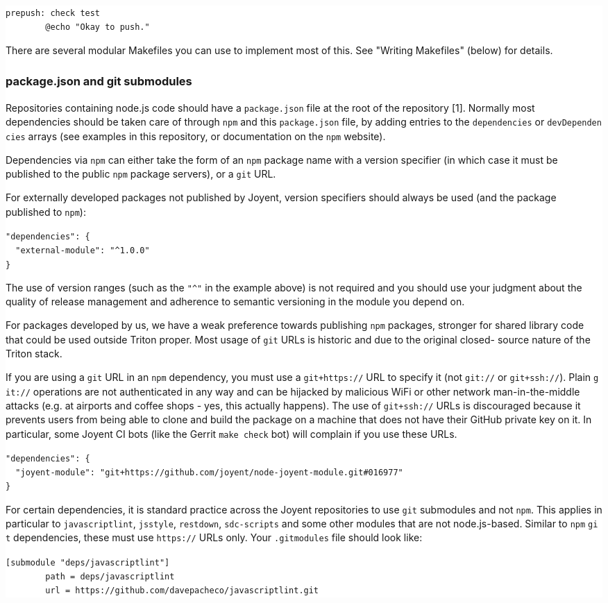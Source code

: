     prepush: check test
            @echo "Okay to push."

There are several modular Makefiles you can use to implement most of this. See
"Writing Makefiles" (below) for details.


### package.json and git submodules

Repositories containing node.js code should have a `package.json` file at the
root of the repository [1]. Normally most dependencies should be taken care of
through `npm` and this `package.json` file, by adding entries to the
`dependencies` or `devDependencies` arrays (see examples in this repository, or
documentation on the `npm` website).

Dependencies via `npm` can either take the form of an `npm` package name with a
version specifier (in which case it must be published to the public `npm`
package servers), or a `git` URL.

For externally developed packages not published by Joyent, version specifiers
should always be used (and the package published to `npm`):

    "dependencies": {
      "external-module": "^1.0.0"
    }

The use of version ranges (such as the `"^"` in the example above) is not
required and you should use your judgment about the quality of release
management and adherence to semantic versioning in the module you depend on.

For packages developed by us, we have a weak preference towards publishing `npm`
packages, stronger for shared library code that could be used outside Triton
proper. Most usage of `git` URLs is historic and due to the original closed-
source nature of the Triton stack.

If you are using a `git` URL in an `npm` dependency, you must use a
`git+https://` URL to specify it (not `git://` or `git+ssh://`). Plain `git://`
operations are not authenticated in any way and can be hijacked by malicious
WiFi or other network man-in-the-middle attacks (e.g. at airports and coffee
shops - yes, this actually happens). The use of `git+ssh://` URLs is discouraged
because it prevents users from being able to clone and build the package on a
machine that does not have their GitHub private key on it. In particular, some
Joyent CI bots (like the Gerrit `make check` bot) will complain if you use these
URLs.

    "dependencies": {
      "joyent-module": "git+https://github.com/joyent/node-joyent-module.git#016977"
    }

For certain dependencies, it is standard practice across the Joyent repositories
to use `git` submodules and not `npm`. This applies in particular to
`javascriptlint`, `jsstyle`, `restdown`, `sdc-scripts` and some other modules
that are not node.js-based. Similar to `npm` `git` dependencies, these must use
`https://` URLs only. Your `.gitmodules` file should look like:

    [submodule "deps/javascriptlint"]
            path = deps/javascriptlint
            url = https://github.com/davepacheco/javascriptlint.git
